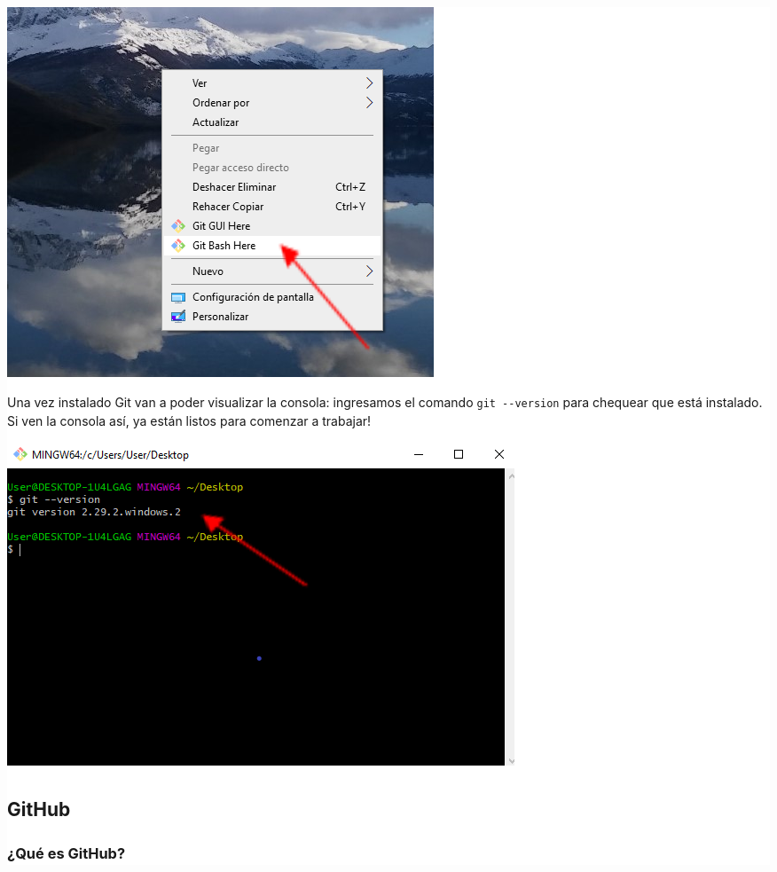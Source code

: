 ![installGit](/_src/assets/00-PrimerosPasos/consola.png)

Una vez instalado Git van a poder visualizar la consola: ingresamos el comando `git --version` para chequear que está instalado. Si ven la consola así, ya están listos para comenzar a trabajar!

![installGit](/_src/assets/00-PrimerosPasos/5.png)

## GitHub

### ¿Qué es GitHub?
